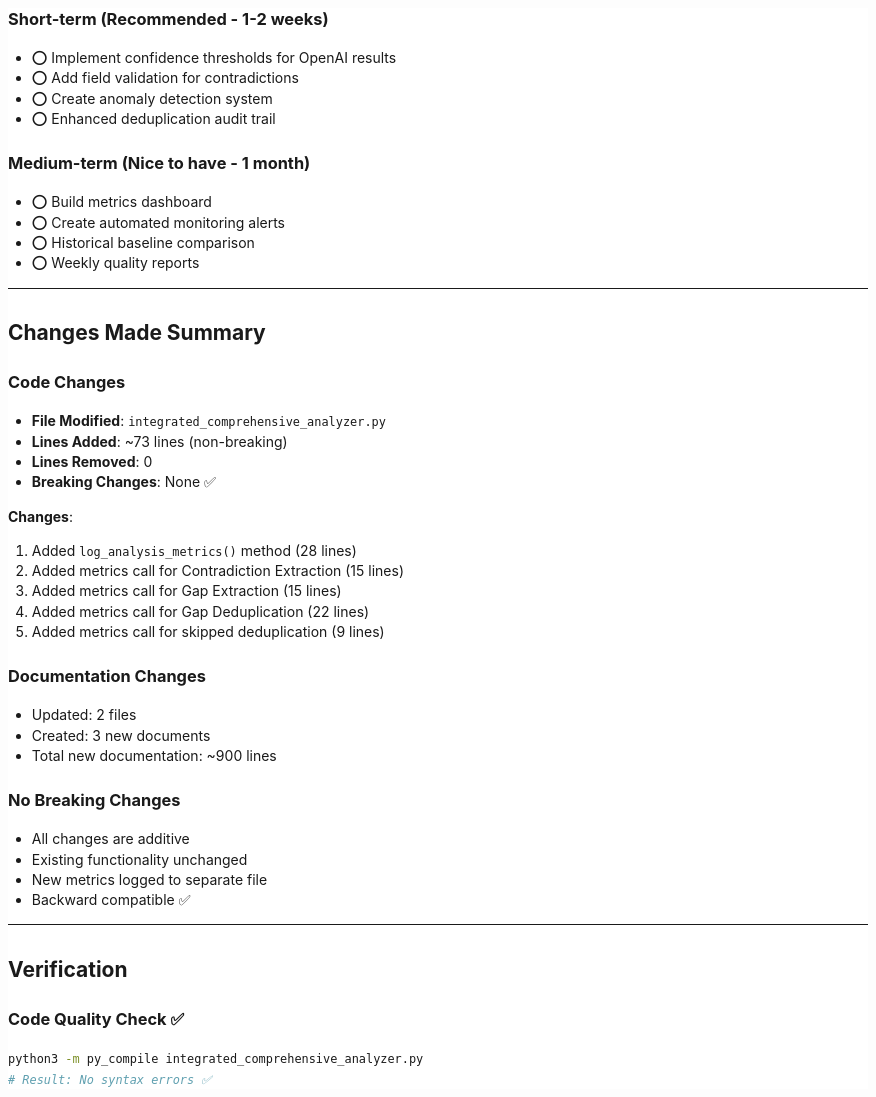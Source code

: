 ### Short-term (Recommended - 1-2 weeks)
- ⭕ Implement confidence thresholds for OpenAI results
- ⭕ Add field validation for contradictions
- ⭕ Create anomaly detection system
- ⭕ Enhanced deduplication audit trail

### Medium-term (Nice to have - 1 month)
- ⭕ Build metrics dashboard
- ⭕ Create automated monitoring alerts
- ⭕ Historical baseline comparison
- ⭕ Weekly quality reports

---

## Changes Made Summary

### Code Changes
- **File Modified**: `integrated_comprehensive_analyzer.py`
- **Lines Added**: ~73 lines (non-breaking)
- **Lines Removed**: 0
- **Breaking Changes**: None ✅

**Changes**:
1. Added `log_analysis_metrics()` method (28 lines)
2. Added metrics call for Contradiction Extraction (15 lines)
3. Added metrics call for Gap Extraction (15 lines)
4. Added metrics call for Gap Deduplication (22 lines)
5. Added metrics call for skipped deduplication (9 lines)

### Documentation Changes
- Updated: 2 files
- Created: 3 new documents
- Total new documentation: ~900 lines

### No Breaking Changes
- All changes are additive
- Existing functionality unchanged
- New metrics logged to separate file
- Backward compatible ✅

---

## Verification

### Code Quality Check ✅
```bash
python3 -m py_compile integrated_comprehensive_analyzer.py
# Result: No syntax errors ✅
```
